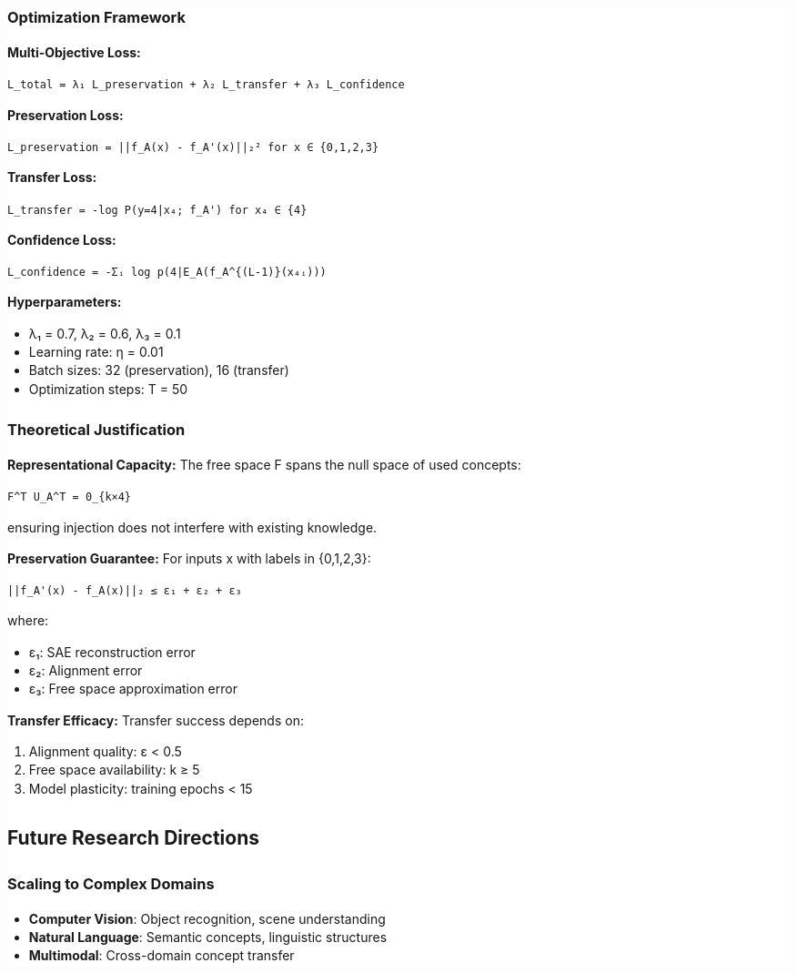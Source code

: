 ### Optimization Framework

**Multi-Objective Loss:**
```
L_total = λ₁ L_preservation + λ₂ L_transfer + λ₃ L_confidence
```

**Preservation Loss:**
```
L_preservation = ||f_A(x) - f_A'(x)||₂² for x ∈ {0,1,2,3}
```

**Transfer Loss:**
```
L_transfer = -log P(y=4|x₄; f_A') for x₄ ∈ {4}
```

**Confidence Loss:**
```
L_confidence = -Σᵢ log p(4|E_A(f_A^{(L-1)}(x₄ᵢ)))
```

**Hyperparameters:**
- λ₁ = 0.7, λ₂ = 0.6, λ₃ = 0.1
- Learning rate: η = 0.01
- Batch sizes: 32 (preservation), 16 (transfer)
- Optimization steps: T = 50

### Theoretical Justification

**Representational Capacity:**
The free space F spans the null space of used concepts:
```
F^T U_A^T = 0_{k×4}
```
ensuring injection does not interfere with existing knowledge.

**Preservation Guarantee:**
For inputs x with labels in {0,1,2,3}:
```
||f_A'(x) - f_A(x)||₂ ≤ ε₁ + ε₂ + ε₃
```
where:
- ε₁: SAE reconstruction error
- ε₂: Alignment error  
- ε₃: Free space approximation error

**Transfer Efficacy:**
Transfer success depends on:
1. Alignment quality: ε < 0.5
2. Free space availability: k ≥ 5
3. Model plasticity: training epochs < 15

## Future Research Directions

### Scaling to Complex Domains
- **Computer Vision**: Object recognition, scene understanding
- **Natural Language**: Semantic concepts, linguistic structures
- **Multimodal**: Cross-domain concept transfer
